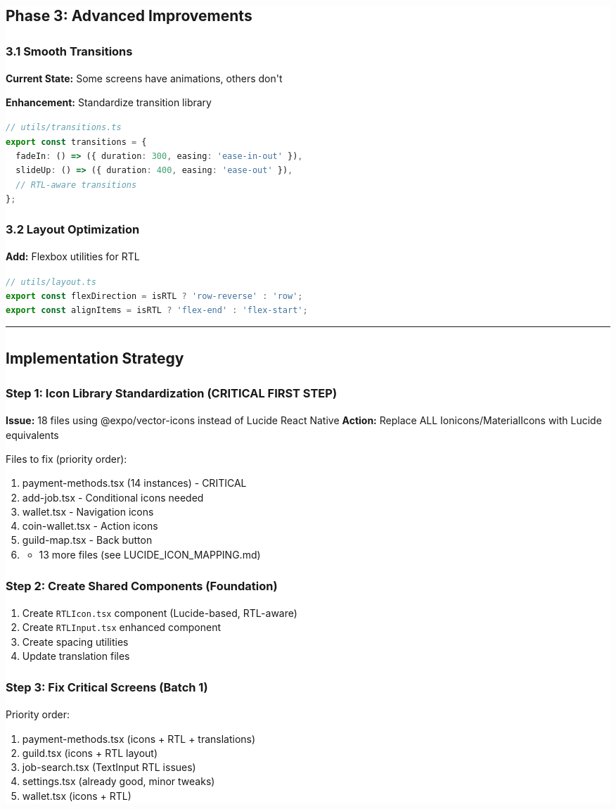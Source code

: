 ## **Phase 3: Advanced Improvements**

### 3.1 Smooth Transitions

**Current State:** Some screens have animations, others don't

**Enhancement:** Standardize transition library
```typescript
// utils/transitions.ts
export const transitions = {
  fadeIn: () => ({ duration: 300, easing: 'ease-in-out' }),
  slideUp: () => ({ duration: 400, easing: 'ease-out' }),
  // RTL-aware transitions
};
```

### 3.2 Layout Optimization

**Add:** Flexbox utilities for RTL
```typescript
// utils/layout.ts
export const flexDirection = isRTL ? 'row-reverse' : 'row';
export const alignItems = isRTL ? 'flex-end' : 'flex-start';
```

---

## **Implementation Strategy**

### Step 1: Icon Library Standardization (CRITICAL FIRST STEP)
**Issue:** 18 files using @expo/vector-icons instead of Lucide React Native
**Action:** Replace ALL Ionicons/MaterialIcons with Lucide equivalents

Files to fix (priority order):
1. payment-methods.tsx (14 instances) - CRITICAL
2. add-job.tsx - Conditional icons needed
3. wallet.tsx - Navigation icons
4. coin-wallet.tsx - Action icons
5. guild-map.tsx - Back button
6. + 13 more files (see LUCIDE_ICON_MAPPING.md)

### Step 2: Create Shared Components (Foundation)
1. Create `RTLIcon.tsx` component (Lucide-based, RTL-aware)
2. Create `RTLInput.tsx` enhanced component  
3. Create spacing utilities
4. Update translation files

### Step 3: Fix Critical Screens (Batch 1)
Priority order:
1. payment-methods.tsx (icons + RTL + translations)
2. guild.tsx (icons + RTL layout)
3. job-search.tsx (TextInput RTL issues)
4. settings.tsx (already good, minor tweaks)
5. wallet.tsx (icons + RTL)
